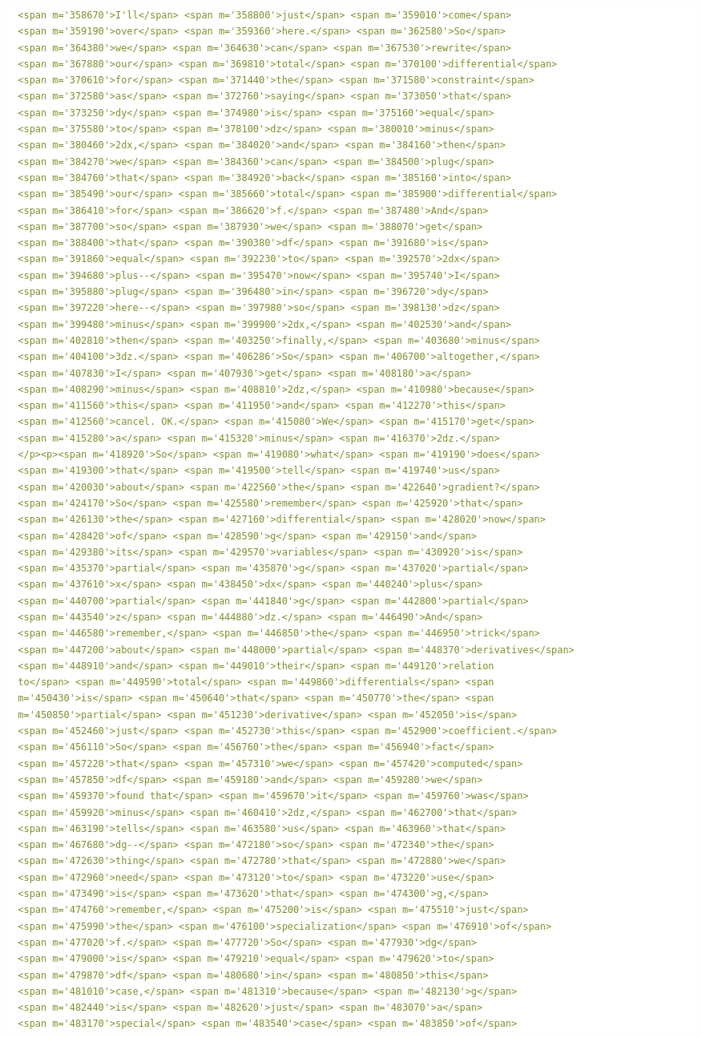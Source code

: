```yaml
  <span m='358670'>I'll</span> <span m='358800'>just</span> <span m='359010'>come</span>
  <span m='359190'>over</span> <span m='359360'>here.</span> <span m='362580'>So</span>
  <span m='364380'>we</span> <span m='364630'>can</span> <span m='367530'>rewrite</span>
  <span m='367880'>our</span> <span m='369810'>total</span> <span m='370100'>differential</span>
  <span m='370610'>for</span> <span m='371440'>the</span> <span m='371580'>constraint</span>
  <span m='372580'>as</span> <span m='372760'>saying</span> <span m='373050'>that</span>
  <span m='373250'>dy</span> <span m='374980'>is</span> <span m='375160'>equal</span>
  <span m='375580'>to</span> <span m='378100'>dz</span> <span m='380010'>minus</span>
  <span m='380460'>2dx,</span> <span m='384020'>and</span> <span m='384160'>then</span>
  <span m='384270'>we</span> <span m='384360'>can</span> <span m='384500'>plug</span>
  <span m='384760'>that</span> <span m='384920'>back</span> <span m='385160'>into</span>
  <span m='385490'>our</span> <span m='385660'>total</span> <span m='385900'>differential</span>
  <span m='386410'>for</span> <span m='386620'>f.</span> <span m='387480'>And</span>
  <span m='387700'>so</span> <span m='387930'>we</span> <span m='388070'>get</span>
  <span m='388400'>that</span> <span m='390380'>df</span> <span m='391680'>is</span>
  <span m='391860'>equal</span> <span m='392230'>to</span> <span m='392570'>2dx</span>
  <span m='394680'>plus--</span> <span m='395470'>now</span> <span m='395740'>I</span>
  <span m='395880'>plug</span> <span m='396480'>in</span> <span m='396720'>dy</span>
  <span m='397220'>here--</span> <span m='397980'>so</span> <span m='398130'>dz</span>
  <span m='399480'>minus</span> <span m='399900'>2dx,</span> <span m='402530'>and</span>
  <span m='402810'>then</span> <span m='403250'>finally,</span> <span m='403680'>minus</span>
  <span m='404100'>3dz.</span> <span m='406286'>So</span> <span m='406700'>altogether,</span>
  <span m='407830'>I</span> <span m='407930'>get</span> <span m='408180'>a</span>
  <span m='408290'>minus</span> <span m='408810'>2dz,</span> <span m='410980'>because</span>
  <span m='411560'>this</span> <span m='411950'>and</span> <span m='412270'>this</span>
  <span m='412560'>cancel. OK.</span> <span m='415080'>We</span> <span m='415170'>get</span>
  <span m='415280'>a</span> <span m='415320'>minus</span> <span m='416370'>2dz.</span>
  </p><p><span m='418920'>So</span> <span m='419080'>what</span> <span m='419190'>does</span>
  <span m='419300'>that</span> <span m='419500'>tell</span> <span m='419740'>us</span>
  <span m='420030'>about</span> <span m='422560'>the</span> <span m='422640'>gradient?</span>
  <span m='424170'>So</span> <span m='425580'>remember</span> <span m='425920'>that</span>
  <span m='426130'>the</span> <span m='427160'>differential</span> <span m='428020'>now</span>
  <span m='428420'>of</span> <span m='428590'>g</span> <span m='429150'>and</span>
  <span m='429380'>its</span> <span m='429570'>variables</span> <span m='430920'>is</span>
  <span m='435370'>partial</span> <span m='435870'>g</span> <span m='437020'>partial</span>
  <span m='437610'>x</span> <span m='438450'>dx</span> <span m='440240'>plus</span>
  <span m='440700'>partial</span> <span m='441840'>g</span> <span m='442800'>partial</span>
  <span m='443540'>z</span> <span m='444880'>dz.</span> <span m='446490'>And</span>
  <span m='446580'>remember,</span> <span m='446850'>the</span> <span m='446950'>trick</span>
  <span m='447200'>about</span> <span m='448000'>partial</span> <span m='448370'>derivatives</span>
  <span m='448910'>and</span> <span m='449010'>their</span> <span m='449120'>relation
  to</span> <span m='449590'>total</span> <span m='449860'>differentials</span> <span
  m='450430'>is</span> <span m='450640'>that</span> <span m='450770'>the</span> <span
  m='450850'>partial</span> <span m='451230'>derivative</span> <span m='452050'>is</span>
  <span m='452460'>just</span> <span m='452730'>this</span> <span m='452900'>coefficient.</span>
  <span m='456110'>So</span> <span m='456760'>the</span> <span m='456940'>fact</span>
  <span m='457220'>that</span> <span m='457310'>we</span> <span m='457420'>computed</span>
  <span m='457850'>df</span> <span m='459180'>and</span> <span m='459280'>we</span>
  <span m='459370'>found that</span> <span m='459670'>it</span> <span m='459760'>was</span>
  <span m='459920'>minus</span> <span m='460410'>2dz,</span> <span m='462700'>that</span>
  <span m='463190'>tells</span> <span m='463580'>us</span> <span m='463960'>that</span>
  <span m='467680'>dg--</span> <span m='472180'>so</span> <span m='472340'>the</span>
  <span m='472630'>thing</span> <span m='472780'>that</span> <span m='472880'>we</span>
  <span m='472960'>need</span> <span m='473120'>to</span> <span m='473220'>use</span>
  <span m='473490'>is</span> <span m='473620'>that</span> <span m='474300'>g,</span>
  <span m='474760'>remember,</span> <span m='475200'>is</span> <span m='475510'>just</span>
  <span m='475990'>the</span> <span m='476100'>specialization</span> <span m='476910'>of</span>
  <span m='477020'>f.</span> <span m='477720'>So</span> <span m='477930'>dg</span>
  <span m='479000'>is</span> <span m='479210'>equal</span> <span m='479620'>to</span>
  <span m='479870'>df</span> <span m='480680'>in</span> <span m='480850'>this</span>
  <span m='481010'>case,</span> <span m='481310'>because</span> <span m='482130'>g</span>
  <span m='482440'>is</span> <span m='482620'>just</span> <span m='483070'>a</span>
  <span m='483170'>special</span> <span m='483540'>case</span> <span m='483850'>of</span>
```